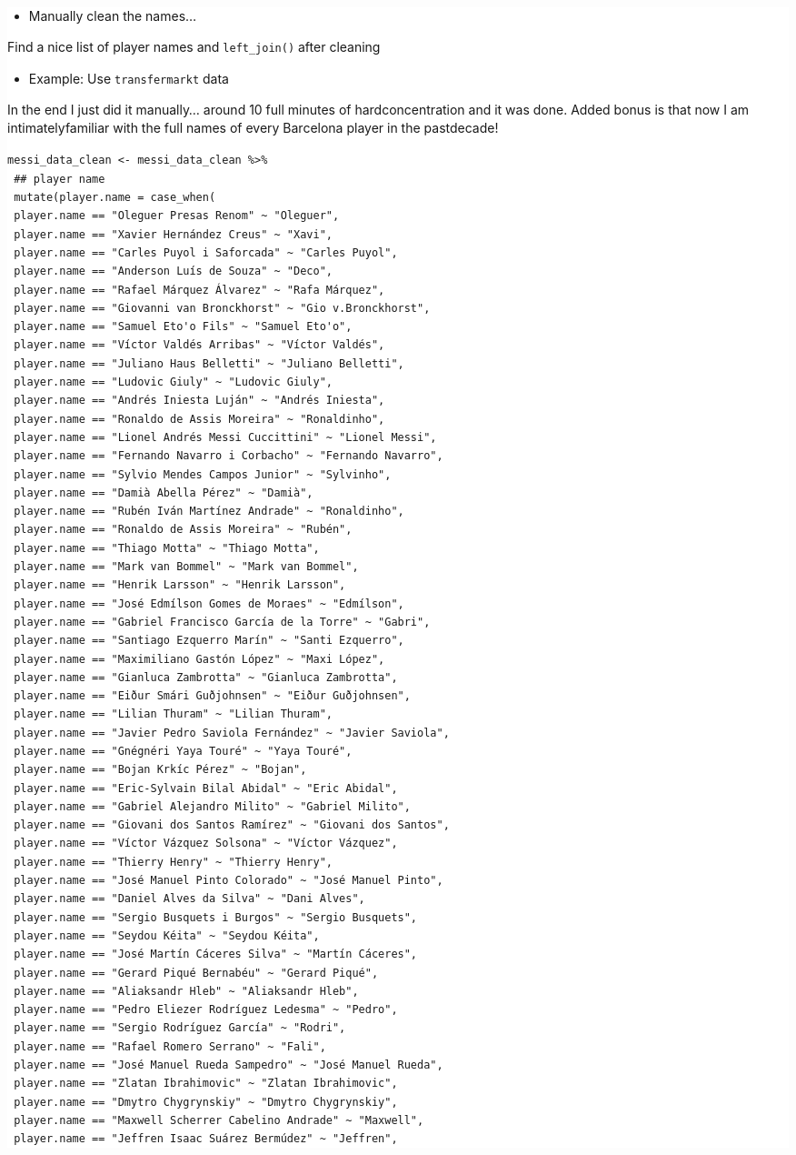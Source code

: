 - Manually clean the names…

Find a nice list of player names and `left_join()` after cleaning

- Example: Use `transfermarkt` data


In the end I just did it manually… around 10 full minutes of hardconcentration and it was done. Added bonus is that now I am intimatelyfamiliar with the full names of every Barcelona player in the pastdecade!

```
messi_data_clean <- messi_data_clean %>% 
 ## player name
 mutate(player.name = case_when(
 player.name == "Oleguer Presas Renom" ~ "Oleguer",
 player.name == "Xavier Hernández Creus" ~ "Xavi",
 player.name == "Carles Puyol i Saforcada" ~ "Carles Puyol",
 player.name == "Anderson Luís de Souza" ~ "Deco",
 player.name == "Rafael Márquez Álvarez" ~ "Rafa Márquez",
 player.name == "Giovanni van Bronckhorst" ~ "Gio v.Bronckhorst",
 player.name == "Samuel Eto'o Fils" ~ "Samuel Eto'o",
 player.name == "Víctor Valdés Arribas" ~ "Víctor Valdés",
 player.name == "Juliano Haus Belletti" ~ "Juliano Belletti",
 player.name == "Ludovic Giuly" ~ "Ludovic Giuly",
 player.name == "Andrés Iniesta Luján" ~ "Andrés Iniesta",
 player.name == "Ronaldo de Assis Moreira" ~ "Ronaldinho",
 player.name == "Lionel Andrés Messi Cuccittini" ~ "Lionel Messi",
 player.name == "Fernando Navarro i Corbacho" ~ "Fernando Navarro",
 player.name == "Sylvio Mendes Campos Junior" ~ "Sylvinho",
 player.name == "Damià Abella Pérez" ~ "Damià",
 player.name == "Rubén Iván Martínez Andrade" ~ "Ronaldinho",
 player.name == "Ronaldo de Assis Moreira" ~ "Rubén",
 player.name == "Thiago Motta" ~ "Thiago Motta",
 player.name == "Mark van Bommel" ~ "Mark van Bommel",
 player.name == "Henrik Larsson" ~ "Henrik Larsson",
 player.name == "José Edmílson Gomes de Moraes" ~ "Edmílson",
 player.name == "Gabriel Francisco García de la Torre" ~ "Gabri",
 player.name == "Santiago Ezquerro Marín" ~ "Santi Ezquerro",
 player.name == "Maximiliano Gastón López" ~ "Maxi López",
 player.name == "Gianluca Zambrotta" ~ "Gianluca Zambrotta",
 player.name == "Eiður Smári Guðjohnsen" ~ "Eiður Guðjohnsen",
 player.name == "Lilian Thuram" ~ "Lilian Thuram",
 player.name == "Javier Pedro Saviola Fernández" ~ "Javier Saviola",
 player.name == "Gnégnéri Yaya Touré" ~ "Yaya Touré",
 player.name == "Bojan Krkíc Pérez" ~ "Bojan",
 player.name == "Eric-Sylvain Bilal Abidal" ~ "Eric Abidal",
 player.name == "Gabriel Alejandro Milito" ~ "Gabriel Milito",
 player.name == "Giovani dos Santos Ramírez" ~ "Giovani dos Santos",
 player.name == "Víctor Vázquez Solsona" ~ "Víctor Vázquez",
 player.name == "Thierry Henry" ~ "Thierry Henry",
 player.name == "José Manuel Pinto Colorado" ~ "José Manuel Pinto",
 player.name == "Daniel Alves da Silva" ~ "Dani Alves",
 player.name == "Sergio Busquets i Burgos" ~ "Sergio Busquets",
 player.name == "Seydou Kéita" ~ "Seydou Kéita",
 player.name == "José Martín Cáceres Silva" ~ "Martín Cáceres",
 player.name == "Gerard Piqué Bernabéu" ~ "Gerard Piqué",
 player.name == "Aliaksandr Hleb" ~ "Aliaksandr Hleb",
 player.name == "Pedro Eliezer Rodríguez Ledesma" ~ "Pedro",
 player.name == "Sergio Rodríguez García" ~ "Rodri",
 player.name == "Rafael Romero Serrano" ~ "Fali",
 player.name == "José Manuel Rueda Sampedro" ~ "José Manuel Rueda",
 player.name == "Zlatan Ibrahimovic" ~ "Zlatan Ibrahimovic",
 player.name == "Dmytro Chygrynskiy" ~ "Dmytro Chygrynskiy",
 player.name == "Maxwell Scherrer Cabelino Andrade" ~ "Maxwell",
 player.name == "Jeffren Isaac Suárez Bermúdez" ~ "Jeffren",
```